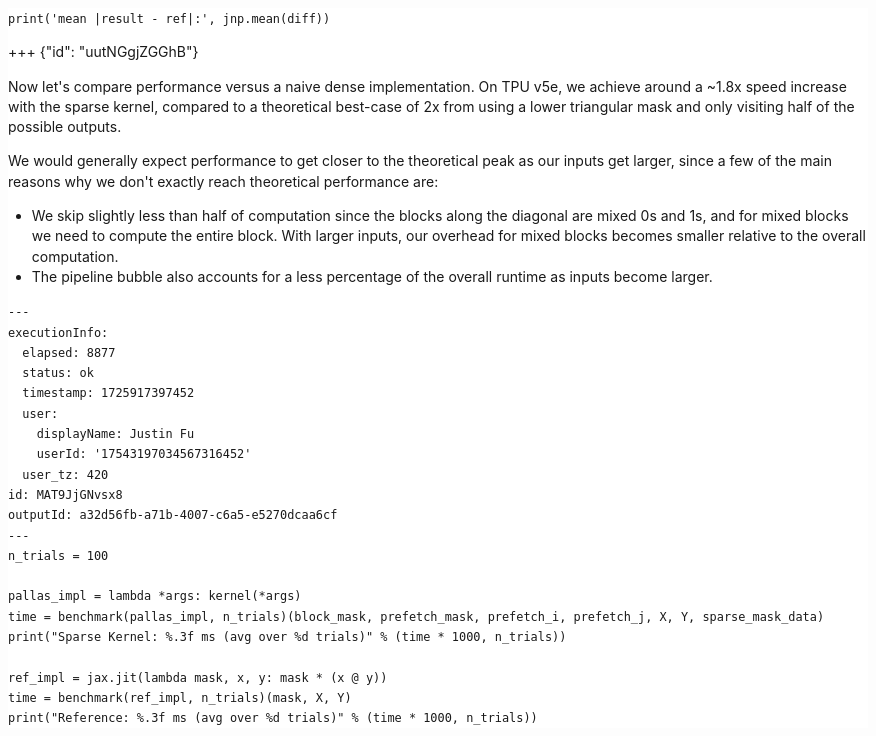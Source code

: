 ```{code-cell}
print('mean |result - ref|:', jnp.mean(diff))
```

+++ {"id": "uutNGgjZGGhB"}

Now let's compare performance versus a naive dense implementation. On TPU v5e, we achieve around a ~1.8x speed increase with the sparse kernel, compared to a theoretical best-case of 2x from using a lower triangular mask and only visiting half of the possible outputs.

We would generally expect performance to get closer to the theoretical peak as our inputs get larger, since a few of the main reasons why we don't exactly reach theoretical performance are:
- We skip slightly less than half of computation since the blocks along the diagonal are mixed 0s and 1s, and for mixed blocks we need to compute the entire block. With larger inputs, our overhead for mixed blocks becomes smaller relative to the overall computation.
- The pipeline bubble also accounts for a less percentage of the overall runtime as inputs become larger.

```{code-cell}
---
executionInfo:
  elapsed: 8877
  status: ok
  timestamp: 1725917397452
  user:
    displayName: Justin Fu
    userId: '17543197034567316452'
  user_tz: 420
id: MAT9JjGNvsx8
outputId: a32d56fb-a71b-4007-c6a5-e5270dcaa6cf
---
n_trials = 100

pallas_impl = lambda *args: kernel(*args)
time = benchmark(pallas_impl, n_trials)(block_mask, prefetch_mask, prefetch_i, prefetch_j, X, Y, sparse_mask_data)
print("Sparse Kernel: %.3f ms (avg over %d trials)" % (time * 1000, n_trials))

ref_impl = jax.jit(lambda mask, x, y: mask * (x @ y))
time = benchmark(ref_impl, n_trials)(mask, X, Y)
print("Reference: %.3f ms (avg over %d trials)" % (time * 1000, n_trials))
```
